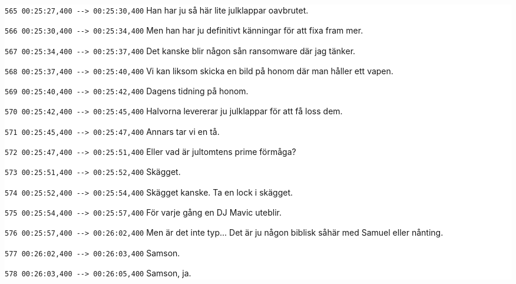 

`565 00:25:27,400 --> 00:25:30,400`
Han har ju så här lite julklappar oavbrutet.



`566 00:25:30,400 --> 00:25:34,400`
Men han har ju definitivt känningar för att fixa fram mer.



`567 00:25:34,400 --> 00:25:37,400`
Det kanske blir någon sån ransomware där jag tänker.



`568 00:25:37,400 --> 00:25:40,400`
Vi kan liksom skicka en bild på honom där man håller ett vapen.



`569 00:25:40,400 --> 00:25:42,400`
Dagens tidning på honom.



`570 00:25:42,400 --> 00:25:45,400`
Halvorna levererar ju julklappar för att få loss dem.



`571 00:25:45,400 --> 00:25:47,400`
Annars tar vi en tå.



`572 00:25:47,400 --> 00:25:51,400`
Eller vad är jultomtens prime förmåga?



`573 00:25:51,400 --> 00:25:52,400`
Skägget.



`574 00:25:52,400 --> 00:25:54,400`
Skägget kanske. Ta en lock i skägget.



`575 00:25:54,400 --> 00:25:57,400`
För varje gång en DJ Mavic uteblir.



`576 00:25:57,400 --> 00:26:02,400`
Men är det inte typ... Det är ju någon biblisk såhär med Samuel eller nånting.



`577 00:26:02,400 --> 00:26:03,400`
Samson.



`578 00:26:03,400 --> 00:26:05,400`
Samson, ja.

